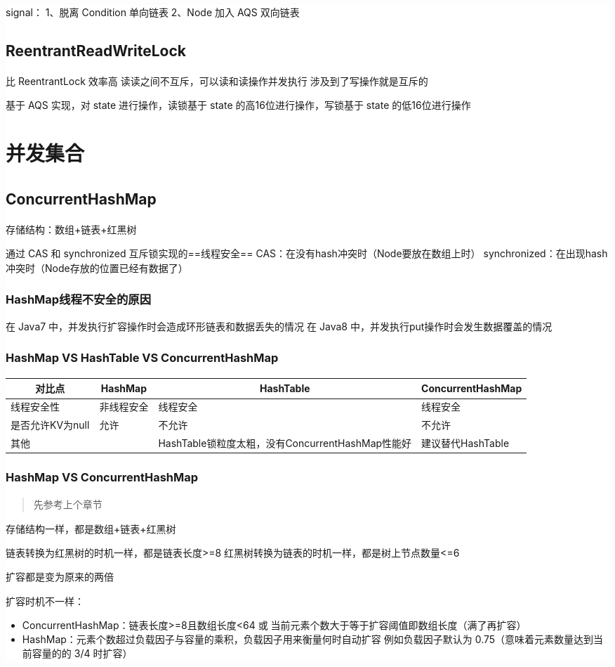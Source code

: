 signal：
1、脱离 Condition 单向链表
2、Node 加入 AQS 双向链表

## ReentrantReadWriteLock

比 ReentrantLock 效率高
读读之间不互斥，可以读和读操作并发执行
涉及到了写操作就是互斥的

基于 AQS 实现，对 state 进行操作，读锁基于 state 的高16位进行操作，写锁基于 state 的低16位进行操作

# 并发集合

## ConcurrentHashMap

存储结构：数组+链表+红黑树

通过 CAS 和 synchronized 互斥锁实现的==线程安全==
CAS：在没有hash冲突时（Node要放在数组上时）
synchronized：在出现hash冲突时（Node存放的位置已经有数据了）

### HashMap线程不安全的原因

在 Java7 中，并发执行扩容操作时会造成环形链表和数据丢失的情况
在 Java8 中，并发执行put操作时会发生数据覆盖的情况

### HashMap VS HashTable VS ConcurrentHashMap

| 对比点           | HashMap    | HashTable                                        | ConcurrentHashMap |
| ---------------- | ---------- | ------------------------------------------------ | ----------------- |
| 线程安全性       | 非线程安全 | 线程安全                                         | 线程安全          |
| 是否允许KV为null | 允许       | 不允许                                           | 不允许            |
| 其他             |            | HashTable锁粒度太粗，没有ConcurrentHashMap性能好 | 建议替代HashTable |

### HashMap VS ConcurrentHashMap

> 先参考上个章节

存储结构一样，都是数组+链表+红黑树

链表转换为红黑树的时机一样，都是链表长度>=8
红黑树转换为链表的时机一样，都是树上节点数量<=6

扩容都是变为原来的两倍

扩容时机不一样：

- ConcurrentHashMap：链表长度>=8且数组长度<64 或 当前元素个数大于等于扩容阈值即数组长度（满了再扩容）
- HashMap：元素个数超过负载因子与容量的乘积，负载因子用来衡量何时自动扩容
  例如负载因子默认为 0.75（意味着元素数量达到当前容量的的 3/4 时扩容）

